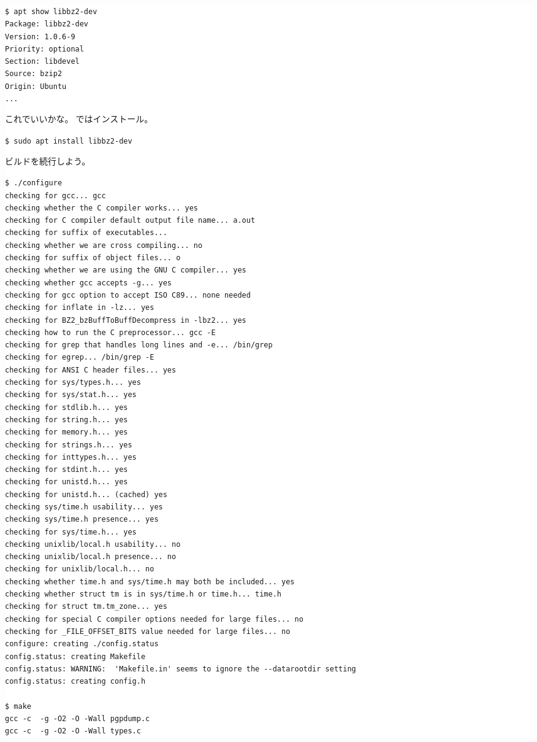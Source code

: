[^bz2]: `libbz2` がなくても [pgpdump] のビルドはできるが， bz2 圧縮されたパケットを扱えなくなる。

```text
$ apt show libbz2-dev
Package: libbz2-dev
Version: 1.0.6-9
Priority: optional
Section: libdevel
Source: bzip2
Origin: Ubuntu
...
```

これでいいかな。
ではインストール。

```text
$ sudo apt install libbz2-dev
```

ビルドを続行しよう。

```text
$ ./configure
checking for gcc... gcc
checking whether the C compiler works... yes
checking for C compiler default output file name... a.out
checking for suffix of executables... 
checking whether we are cross compiling... no
checking for suffix of object files... o
checking whether we are using the GNU C compiler... yes
checking whether gcc accepts -g... yes
checking for gcc option to accept ISO C89... none needed
checking for inflate in -lz... yes
checking for BZ2_bzBuffToBuffDecompress in -lbz2... yes
checking how to run the C preprocessor... gcc -E
checking for grep that handles long lines and -e... /bin/grep
checking for egrep... /bin/grep -E
checking for ANSI C header files... yes
checking for sys/types.h... yes
checking for sys/stat.h... yes
checking for stdlib.h... yes
checking for string.h... yes
checking for memory.h... yes
checking for strings.h... yes
checking for inttypes.h... yes
checking for stdint.h... yes
checking for unistd.h... yes
checking for unistd.h... (cached) yes
checking sys/time.h usability... yes
checking sys/time.h presence... yes
checking for sys/time.h... yes
checking unixlib/local.h usability... no
checking unixlib/local.h presence... no
checking for unixlib/local.h... no
checking whether time.h and sys/time.h may both be included... yes
checking whether struct tm is in sys/time.h or time.h... time.h
checking for struct tm.tm_zone... yes
checking for special C compiler options needed for large files... no
checking for _FILE_OFFSET_BITS value needed for large files... no
configure: creating ./config.status
config.status: creating Makefile
config.status: WARNING:  'Makefile.in' seems to ignore the --datarootdir setting
config.status: creating config.h

$ make
gcc -c  -g -O2 -O -Wall pgpdump.c
gcc -c  -g -O2 -O -Wall types.c
```

[VirtualBox]: https://www.virtualbox.org/ "Oracle VM VirtualBox"
[pgpdump]: http://www.mew.org/~kazu/proj/pgpdump/
[KDiff3]: http://kdiff3.sourceforge.net/
[git]: https://git-scm.com/
[Go 言語]: https://golang.org/ "The Go Programming Language"
[Go]: https://golang.org/ "The Go Programming Language"
[curl]: https://curl.haxx.se/
[OpenJDK]: http://openjdk.java.net/
[Graphviz]: https://www.graphviz.org/ "Graphviz - Graph Visualization Software"
[graphviz]: https://www.graphviz.org/ "Graphviz - Graph Visualization Software"
[vim]: https://www.vim.org/
[gFTP]: https://www.gftp.org/
[FileZilla]: https://filezilla-project.org/ "FileZilla - The free FTP solution"
[Ubuntu]: https://www.ubuntu.com/ "The leading operating system for PCs, IoT devices, servers and the cloud | Ubuntu"
[Debian]: https://www.debian.org/ "Debian -- The Universal Operating System"